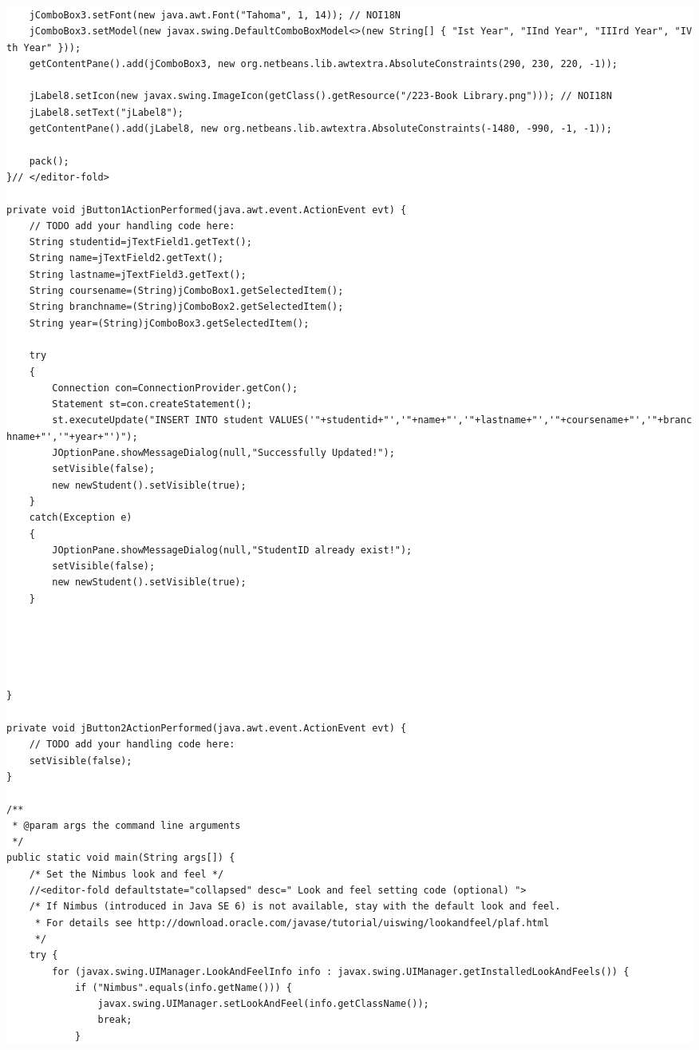         jComboBox3.setFont(new java.awt.Font("Tahoma", 1, 14)); // NOI18N
        jComboBox3.setModel(new javax.swing.DefaultComboBoxModel<>(new String[] { "Ist Year", "IInd Year", "IIIrd Year", "IVth Year" }));
        getContentPane().add(jComboBox3, new org.netbeans.lib.awtextra.AbsoluteConstraints(290, 230, 220, -1));

        jLabel8.setIcon(new javax.swing.ImageIcon(getClass().getResource("/223-Book Library.png"))); // NOI18N
        jLabel8.setText("jLabel8");
        getContentPane().add(jLabel8, new org.netbeans.lib.awtextra.AbsoluteConstraints(-1480, -990, -1, -1));

        pack();
    }// </editor-fold>                        

    private void jButton1ActionPerformed(java.awt.event.ActionEvent evt) {                                         
        // TODO add your handling code here:
        String studentid=jTextField1.getText();
        String name=jTextField2.getText();
        String lastname=jTextField3.getText();
        String coursename=(String)jComboBox1.getSelectedItem();
        String branchname=(String)jComboBox2.getSelectedItem();
        String year=(String)jComboBox3.getSelectedItem();

        try
        {
            Connection con=ConnectionProvider.getCon();
            Statement st=con.createStatement();
            st.executeUpdate("INSERT INTO student VALUES('"+studentid+"','"+name+"','"+lastname+"','"+coursename+"','"+branchname+"','"+year+"')");
            JOptionPane.showMessageDialog(null,"Successfully Updated!");
            setVisible(false);
            new newStudent().setVisible(true);
        }
        catch(Exception e)
        {
            JOptionPane.showMessageDialog(null,"StudentID already exist!");
            setVisible(false);
            new newStudent().setVisible(true);
        }
        
        

        
        
    }                                        

    private void jButton2ActionPerformed(java.awt.event.ActionEvent evt) {                                         
        // TODO add your handling code here:
        setVisible(false);
    }                                        

    /**
     * @param args the command line arguments
     */
    public static void main(String args[]) {
        /* Set the Nimbus look and feel */
        //<editor-fold defaultstate="collapsed" desc=" Look and feel setting code (optional) ">
        /* If Nimbus (introduced in Java SE 6) is not available, stay with the default look and feel.
         * For details see http://download.oracle.com/javase/tutorial/uiswing/lookandfeel/plaf.html 
         */
        try {
            for (javax.swing.UIManager.LookAndFeelInfo info : javax.swing.UIManager.getInstalledLookAndFeels()) {
                if ("Nimbus".equals(info.getName())) {
                    javax.swing.UIManager.setLookAndFeel(info.getClassName());
                    break;
                }